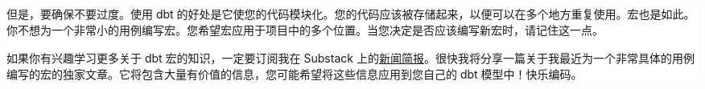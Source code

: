 但是，要确保不要过度。使用 dbt 的好处是它使您的代码模块化。您的代码应该被存储起来，以便可以在多个地方重复使用。宏也是如此。你不想为一个非常小的用例编写宏。您希望宏应用于项目中的多个位置。当您决定是否应该编写新宏时，请记住这一点。

如果你有兴趣学习更多关于 dbt 宏的知识，一定要订阅我在 Substack 上的[新闻简报](https://madisonmae.substack.com/p/hey-there-heres-what-you-can-expect)。很快我将分享一篇关于我最近为一个非常具体的用例编写的宏的独家文章。它将包含大量有价值的信息，您可能希望将这些信息应用到您自己的 dbt 模型中！快乐编码。